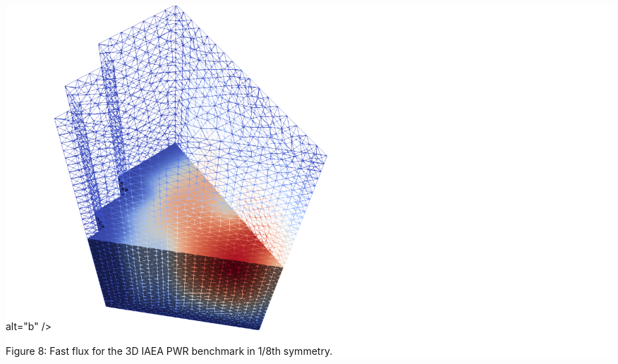 alt="b" /> <img src="iaea-3dpwr-eighth-phi1-3.png" style="width:45.0%"
alt="c" /></p>
<figcaption><p>Figure 8: Fast flux for the 3D IAEA PWR benchmark in
1/8th symmetry. </p></figcaption>
</figure>

<figure id="fig:iaea-3dpwr-eighth-phi2" class="subfigures">